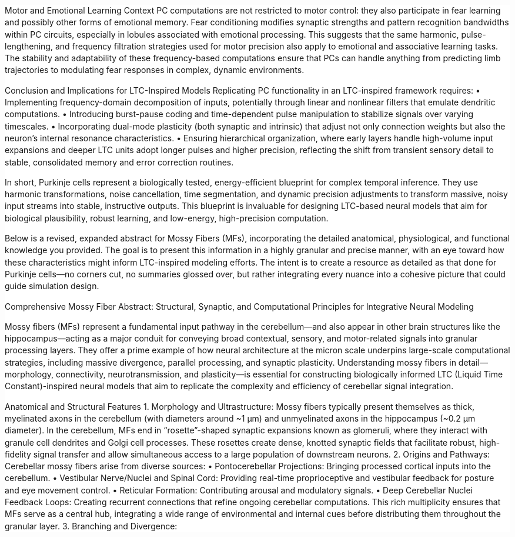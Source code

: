 Motor and Emotional Learning Context
PC computations are not restricted to motor control: they also participate in fear learning and possibly other forms of emotional memory. Fear conditioning modifies synaptic strengths and pattern recognition bandwidths within PC circuits, especially in lobules associated with emotional processing. This suggests that the same harmonic, pulse-lengthening, and frequency filtration strategies used for motor precision also apply to emotional and associative learning tasks. The stability and adaptability of these frequency-based computations ensure that PCs can handle anything from predicting limb trajectories to modulating fear responses in complex, dynamic environments.

Conclusion and Implications for LTC-Inspired Models
Replicating PC functionality in an LTC-inspired framework requires:
	•	Implementing frequency-domain decomposition of inputs, potentially through linear and nonlinear filters that emulate dendritic computations.
	•	Introducing burst-pause coding and time-dependent pulse manipulation to stabilize signals over varying timescales.
	•	Incorporating dual-mode plasticity (both synaptic and intrinsic) that adjust not only connection weights but also the neuron’s internal resonance characteristics.
	•	Ensuring hierarchical organization, where early layers handle high-volume input expansions and deeper LTC units adopt longer pulses and higher precision, reflecting the shift from transient sensory detail to stable, consolidated memory and error correction routines.

In short, Purkinje cells represent a biologically tested, energy-efficient blueprint for complex temporal inference. They use harmonic transformations, noise cancellation, time segmentation, and dynamic precision adjustments to transform massive, noisy input streams into stable, instructive outputs. This blueprint is invaluable for designing LTC-based neural models that aim for biological plausibility, robust learning, and low-energy, high-precision computation.

Below is a revised, expanded abstract for Mossy Fibers (MFs), incorporating the detailed anatomical, physiological, and functional knowledge you provided. The goal is to present this information in a highly granular and precise manner, with an eye toward how these characteristics might inform LTC-inspired modeling efforts. The intent is to create a resource as detailed as that done for Purkinje cells—no corners cut, no summaries glossed over, but rather integrating every nuance into a cohesive picture that could guide simulation design.

Comprehensive Mossy Fiber Abstract: Structural, Synaptic, and Computational Principles for Integrative Neural Modeling

Mossy fibers (MFs) represent a fundamental input pathway in the cerebellum—and also appear in other brain structures like the hippocampus—acting as a major conduit for conveying broad contextual, sensory, and motor-related signals into granular processing layers. They offer a prime example of how neural architecture at the micron scale underpins large-scale computational strategies, including massive divergence, parallel processing, and synaptic plasticity. Understanding mossy fibers in detail—morphology, connectivity, neurotransmission, and plasticity—is essential for constructing biologically informed LTC (Liquid Time Constant)-inspired neural models that aim to replicate the complexity and efficiency of cerebellar signal integration.

Anatomical and Structural Features
	1.	Morphology and Ultrastructure:
Mossy fibers typically present themselves as thick, myelinated axons in the cerebellum (with diameters around ~1 μm) and unmyelinated axons in the hippocampus (~0.2 μm diameter). In the cerebellum, MFs end in “rosette”-shaped synaptic expansions known as glomeruli, where they interact with granule cell dendrites and Golgi cell processes. These rosettes create dense, knotted synaptic fields that facilitate robust, high-fidelity signal transfer and allow simultaneous access to a large population of downstream neurons.
	2.	Origins and Pathways:
Cerebellar mossy fibers arise from diverse sources:
	•	Pontocerebellar Projections: Bringing processed cortical inputs into the cerebellum.
	•	Vestibular Nerve/Nuclei and Spinal Cord: Providing real-time proprioceptive and vestibular feedback for posture and eye movement control.
	•	Reticular Formation: Contributing arousal and modulatory signals.
	•	Deep Cerebellar Nuclei Feedback Loops: Creating recurrent connections that refine ongoing cerebellar computations.
This rich multiplicity ensures that MFs serve as a central hub, integrating a wide range of environmental and internal cues before distributing them throughout the granular layer.
	3.	Branching and Divergence: